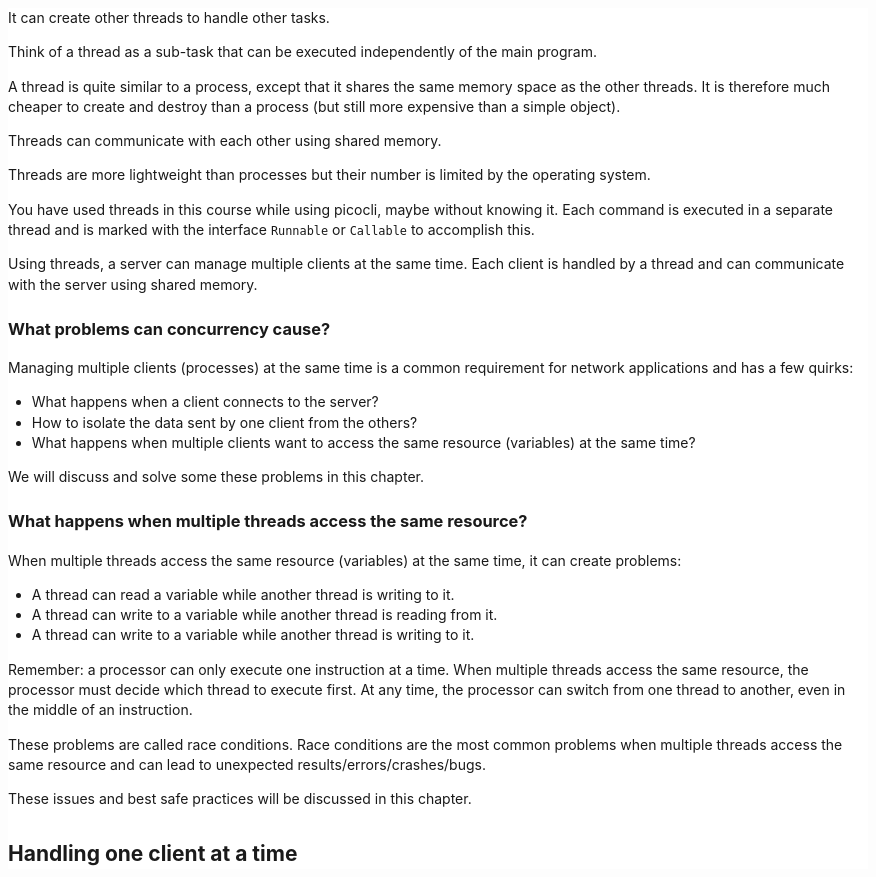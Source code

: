 It can create other threads to handle other tasks.

Think of a thread as a sub-task that can be executed independently of the main
program.

A thread is quite similar to a process, except that it shares the same memory
space as the other threads. It is therefore much cheaper to create and destroy
than a process (but still more expensive than a simple object).

Threads can communicate with each other using shared memory.

Threads are more lightweight than processes but their number is limited by the
operating system.

You have used threads in this course while using picocli, maybe without knowing
it. Each command is executed in a separate thread and is marked with the
interface `Runnable` or `Callable` to accomplish this.

Using threads, a server can manage multiple clients at the same time. Each
client is handled by a thread and can communicate with the server using shared
memory.

### What problems can concurrency cause?

Managing multiple clients (processes) at the same time is a common requirement
for network applications and has a few quirks:

- What happens when a client connects to the server?
- How to isolate the data sent by one client from the others?
- What happens when multiple clients want to access the same resource
  (variables) at the same time?

We will discuss and solve some these problems in this chapter.

### What happens when multiple threads access the same resource?

When multiple threads access the same resource (variables) at the same time, it
can create problems:

- A thread can read a variable while another thread is writing to it.
- A thread can write to a variable while another thread is reading from it.
- A thread can write to a variable while another thread is writing to it.

Remember: a processor can only execute one instruction at a time. When multiple
threads access the same resource, the processor must decide which thread to
execute first. At any time, the processor can switch from one thread to another,
even in the middle of an instruction.

These problems are called race conditions. Race conditions are the most common
problems when multiple threads access the same resource and can lead to
unexpected results/errors/crashes/bugs.

These issues and best safe practices will be discussed in this chapter.

## Handling one client at a time
